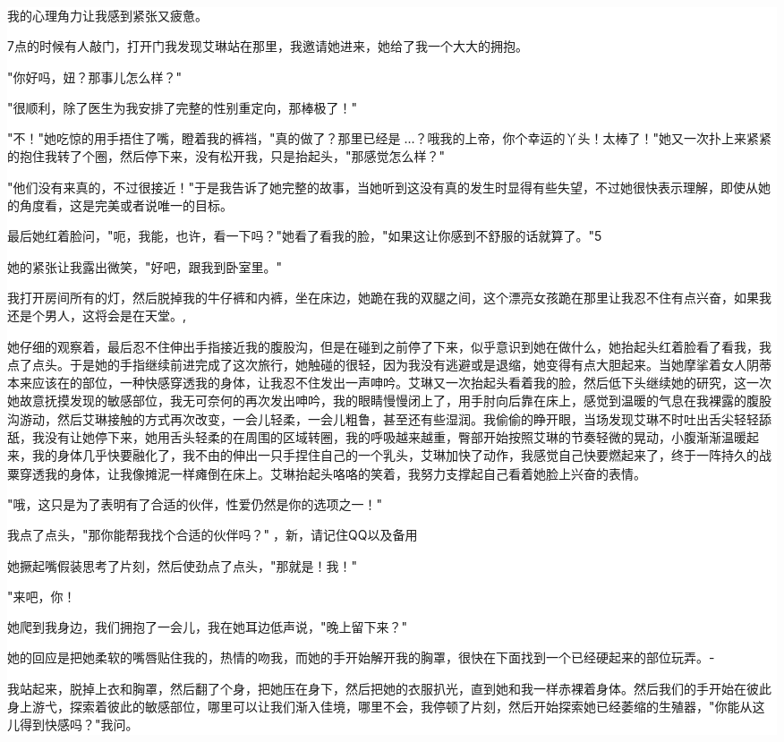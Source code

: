 

我的心理角力让我感到紧张又疲惫。



7点的时候有人敲门，打开门我发现艾琳站在那里，我邀请她进来，她给了我一个大大的拥抱。



"你好吗，妞？那事儿怎么样？"



"很顺利，除了医生为我安排了完整的性别重定向，那棒极了！"



"不！"她吃惊的用手捂住了嘴，瞪着我的裤裆，"真的做了？那里已经是 ...？哦我的上帝，你个幸运的丫头！太棒了！"她又一次扑上来紧紧的抱住我转了个圈，然后停下来，没有松开我，只是抬起头，"那感觉怎么样？"



"他们没有来真的，不过很接近！"于是我告诉了她完整的故事，当她听到这没有真的发生时显得有些失望，不过她很快表示理解，即使从她的角度看，这是完美或者说唯一的目标。



最后她红着脸问，"呃，我能，也许，看一下吗？"她看了看我的脸，"如果这让你感到不舒服的话就算了。"5



她的紧张让我露出微笑，"好吧，跟我到卧室里。"



我打开房间所有的灯，然后脱掉我的牛仔裤和内裤，坐在床边，她跪在我的双腿之间，这个漂亮女孩跪在那里让我忍不住有点兴奋，如果我还是个男人，这将会是在天堂。,



她仔细的观察着，最后忍不住伸出手指接近我的腹股沟，但是在碰到之前停了下来，似乎意识到她在做什么，她抬起头红着脸看了看我，我点了点头。于是她的手指继续前进完成了这次旅行，她触碰的很轻，因为我没有逃避或是退缩，她变得有点大胆起来。当她摩挲着女人阴蒂本来应该在的部位，一种快感穿透我的身体，让我忍不住发出一声呻吟。艾琳又一次抬起头看着我的脸，然后低下头继续她的研究，这一次她故意抚摸发现的敏感部位，我无可奈何的再次发出呻吟，我的眼睛慢慢闭上了，用手肘向后靠在床上，感觉到温暖的气息在我裸露的腹股沟游动，然后艾琳接触的方式再次改变，一会儿轻柔，一会儿粗鲁，甚至还有些湿润。我偷偷的睁开眼，当场发现艾琳不时吐出舌尖轻轻舔舐，我没有让她停下来，她用舌头轻柔的在周围的区域转圈，我的呼吸越来越重，臀部开始按照艾琳的节奏轻微的晃动，小腹渐渐温暖起来，我的身体几乎快要融化了，我不由的伸出一只手捏住自己的一个乳头，艾琳加快了动作，我感觉自己快要燃起来了，终于一阵持久的战粟穿透我的身体，让我像摊泥一样瘫倒在床上。艾琳抬起头咯咯的笑着，我努力支撑起自己看着她脸上兴奋的表情。



"哦，这只是为了表明有了合适的伙伴，性爱仍然是你的选项之一！"



我点了点头，"那你能帮我找个合适的伙伴吗？" ，新，请记住QQ以及备用



她撅起嘴假装思考了片刻，然后使劲点了点头，"那就是！我！"



"来吧，你！



她爬到我身边，我们拥抱了一会儿，我在她耳边低声说，"晚上留下来？"



她的回应是把她柔软的嘴唇贴住我的，热情的吻我，而她的手开始解开我的胸罩，很快在下面找到一个已经硬起来的部位玩弄。-



我站起来，脱掉上衣和胸罩，然后翻了个身，把她压在身下，然后把她的衣服扒光，直到她和我一样赤裸着身体。然后我们的手开始在彼此身上游弋，探索着彼此的敏感部位，哪里可以让我们渐入佳境，哪里不会，我停顿了片刻，然后开始探索她已经萎缩的生殖器，"你能从这儿得到快感吗？"我问。
